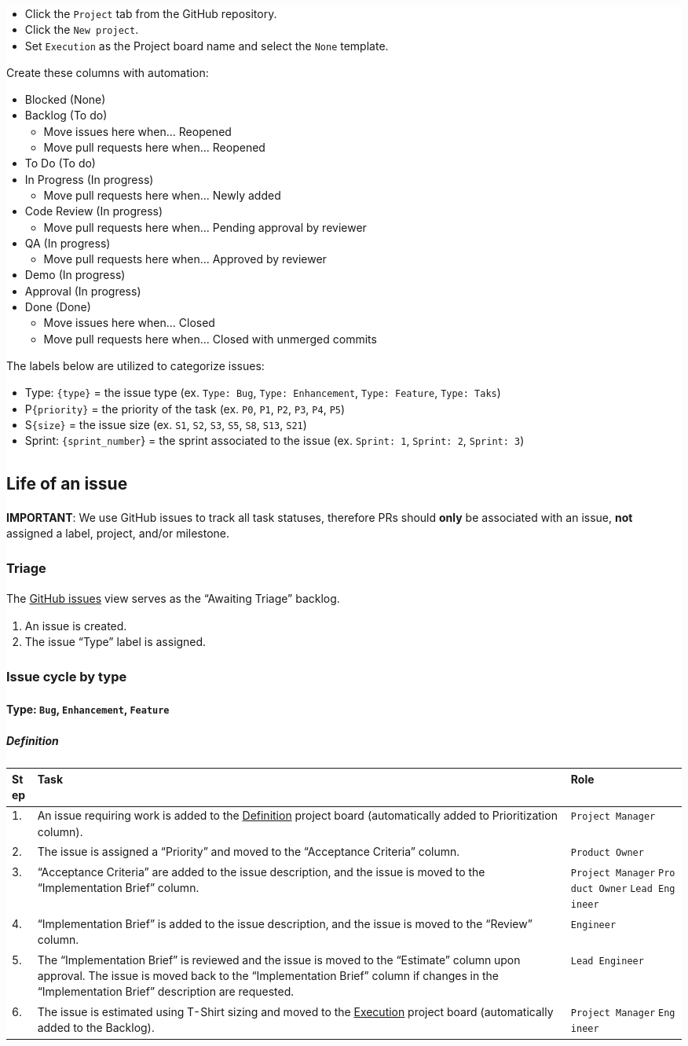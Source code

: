 * Click the `Project` tab from the GitHub repository.
* Click the `New project`.
* Set `Execution` as the Project board name and select the `None` template.

Create these columns with automation:
* Blocked (None)
* Backlog (To do)
    * Move issues here when... Reopened
    * Move pull requests here when... Reopened
* To Do (To do)
* In Progress (In progress)
    * Move pull requests here when... Newly added
* Code Review (In progress)
    * Move pull requests here when... Pending approval by reviewer
* QA (In progress)
    * Move pull requests here when... Approved by reviewer
* Demo (In progress)
* Approval (In progress)
* Done (Done)
    * Move issues here when... Closed
    * Move pull requests here when... Closed with unmerged commits


The labels below are utilized to categorize issues:

* Type: `{type}` = the issue type (ex. `Type: Bug`, `Type: Enhancement`, `Type: Feature`, `Type: Taks`)
* P`{priority}` = the priority of the task (ex. `P0`, `P1`, `P2`, `P3`, `P4`, `P5`)
* S`{size}` = the issue size (ex. `S1`, `S2`, `S3`, `S5`, `S8`, `S13`, `S21`)
* Sprint: `{sprint_number`} = the sprint associated to the issue (ex. `Sprint: 1`, `Sprint: 2`, `Sprint: 3`)

## Life of an issue

**IMPORTANT**: We use GitHub issues to track all task statuses, therefore PRs should **only** be associated with an issue, **not** assigned a label, project, and/or milestone.

### Triage

The [GitHub issues][issues] view serves as the “Awaiting Triage” backlog.

1. An issue is created.
1. The issue “Type” label is assigned.

### Issue cycle by type

#### Type: `Bug`, `Enhancement`, `Feature`

##### Definition

| Step | Task | Role  |
| :--- | :--- | :--- |
| 1. | An issue requiring work is added to the [Definition][definition] project board (automatically added to Prioritization column). | `Project Manager`
| 2. | The issue is assigned a “Priority” and moved to the “Acceptance Criteria” column. | `Product Owner`
| 3. | “Acceptance Criteria” are added to the issue description, and the issue is moved to the “Implementation Brief” column. | `Project Manager` `Product Owner` `Lead Engineer`
| 4. | “Implementation Brief” is added to the issue description, and the issue is moved to the “Review” column. | `Engineer`
| 5. | The “Implementation Brief” is reviewed and the issue is moved to the “Estimate” column upon approval. The issue is moved back to the “Implementation Brief” column if changes in the “Implementation Brief” description are requested. | `Lead Engineer`
| 6. | The issue is estimated using T-Shirt sizing and moved to the [Execution][execution] project board (automatically added to the Backlog). | `Project Manager` `Engineer`


[milestones]: https://github.com/xwp/wp-foo-bar/milestones
[issues]: https://github.com/xwp/wp-foo-bar/issues
[definition]: https://github.com/xwp/wp-foo-bar/projects/1
[execution]: https://github.com/xwp/wp-foo-bar/projects/2